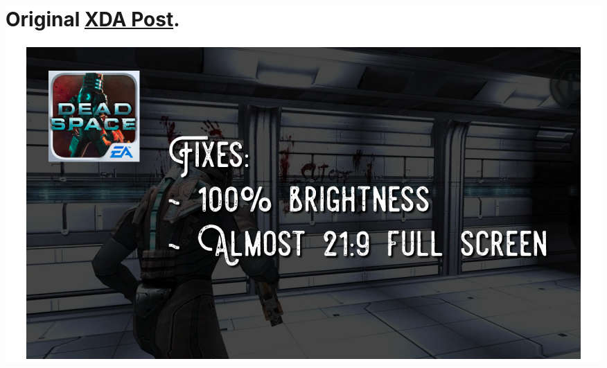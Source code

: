 # __Original__ [XDA Post](https://xdaforums.com/t/dead-space-android-13-100-brightness-fix-almost-21-9-full-screen-decompiled-apktool.4664045/).

<p align="center">
    <img src="front.jpg" height="100%"/>
</p>

